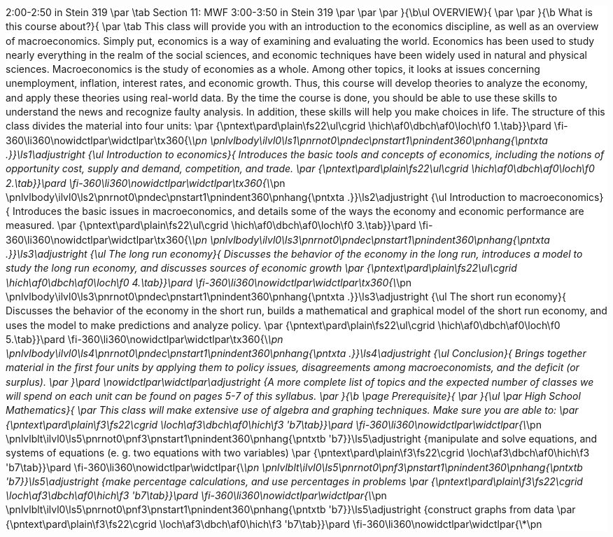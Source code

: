 2:00-2:50 in Stein 319 \par \tab Section 11: MWF 3:00-3:50 in Stein 319 \par
\par \par }{\b\ul OVERVIEW}{ \par \par }{\b What is this course about?}{ \par
\tab This class will provide you with an introduction to the economics
discipline, as well as an overview of macroeconomics. Simply put, economics is
a way of examining and evaluating the world. Economics has been used to study
nearly everything in the realm of the social sciences, and economic techniques
have been widely used in natural and physical sciences. Macroeconomics is the
study of economies as a whole. Among other topics, it looks at issues
concerning unemployment, inflation, interest rates, and economic growth. Thus,
this course will develop theories to analyze the economy, and apply these
theories using real-world data. By the time the course is done, you should be
able to use these skills to understand the news and recognize faulty analysis.
In addition, these skills will help you make choices in life. The structure of
this class divides the material into four units: \par
{\pntext\pard\plain\fs22\ul\cgrid \hich\af0\dbch\af0\loch\f0 1.\tab}}\pard
\fi-360\li360\nowidctlpar\widctlpar\tx360{\\*\pn
\pnlvlbody\ilvl0\ls1\pnrnot0\pndec\pnstart1\pnindent360\pnhang{\pntxta
.}}\ls1\adjustright {\ul Introduction to economics}{ Introduces the basic
tools and concepts of economics, including the notions of opportunity cost,
supply and demand, competition, and trade. \par
{\pntext\pard\plain\fs22\ul\cgrid \hich\af0\dbch\af0\loch\f0 2.\tab}}\pard
\fi-360\li360\nowidctlpar\widctlpar\tx360{\\*\pn
\pnlvlbody\ilvl0\ls2\pnrnot0\pndec\pnstart1\pnindent360\pnhang{\pntxta
.}}\ls2\adjustright {\ul Introduction to macroeconomics}{ Introduces the basic
issues in macroeconomics, and details some of the ways the economy and
economic performance are measured. \par {\pntext\pard\plain\fs22\ul\cgrid
\hich\af0\dbch\af0\loch\f0 3.\tab}}\pard
\fi-360\li360\nowidctlpar\widctlpar\tx360{\\*\pn
\pnlvlbody\ilvl0\ls3\pnrnot0\pndec\pnstart1\pnindent360\pnhang{\pntxta
.}}\ls3\adjustright {\ul The long run economy}{ Discusses the behavior of the
economy in the long run, introduces a model to study the long run economy, and
discusses sources of economic growth \par {\pntext\pard\plain\fs22\ul\cgrid
\hich\af0\dbch\af0\loch\f0 4.\tab}}\pard
\fi-360\li360\nowidctlpar\widctlpar\tx360{\\*\pn
\pnlvlbody\ilvl0\ls3\pnrnot0\pndec\pnstart1\pnindent360\pnhang{\pntxta
.}}\ls3\adjustright {\ul The short run economy}{ Discusses the behavior of the
economy in the short run, builds a mathematical and graphical model of the
short run economy, and uses the model to make predictions and analyze policy.
\par {\pntext\pard\plain\fs22\ul\cgrid \hich\af0\dbch\af0\loch\f0
5.\tab}}\pard \fi-360\li360\nowidctlpar\widctlpar\tx360{\\*\pn
\pnlvlbody\ilvl0\ls4\pnrnot0\pndec\pnstart1\pnindent360\pnhang{\pntxta
.}}\ls4\adjustright {\ul Conclusion}{ Brings together material in the first
four units by applying them to policy issues, disagreements among
macroeconomists, and the deficit (or surplus). \par }\pard
\nowidctlpar\widctlpar\adjustright {A more complete list of topics and the
expected number of classes we will spend on each unit can be found on pages
5-7 of this syllabus. \par }{\b \page Prerequisite}{ \par }{\ul \par High
School Mathematics}{ \par This class will make extensive use of algebra and
graphing techniques. Make sure you are able to: \par
{\pntext\pard\plain\f3\fs22\cgrid \loch\af3\dbch\af0\hich\f3 \'b7\tab}}\pard
\fi-360\li360\nowidctlpar\widctlpar{\\*\pn
\pnlvlblt\ilvl0\ls5\pnrnot0\pnf3\pnstart1\pnindent360\pnhang{\pntxtb
\'b7}}\ls5\adjustright {manipulate and solve equations, and systems of
equations (e. g. two equations with two variables) \par
{\pntext\pard\plain\f3\fs22\cgrid \loch\af3\dbch\af0\hich\f3 \'b7\tab}}\pard
\fi-360\li360\nowidctlpar\widctlpar{\\*\pn
\pnlvlblt\ilvl0\ls5\pnrnot0\pnf3\pnstart1\pnindent360\pnhang{\pntxtb
\'b7}}\ls5\adjustright {make percentage calculations, and use percentages in
problems \par {\pntext\pard\plain\f3\fs22\cgrid \loch\af3\dbch\af0\hich\f3
\'b7\tab}}\pard \fi-360\li360\nowidctlpar\widctlpar{\\*\pn
\pnlvlblt\ilvl0\ls5\pnrnot0\pnf3\pnstart1\pnindent360\pnhang{\pntxtb
\'b7}}\ls5\adjustright {construct graphs from data \par
{\pntext\pard\plain\f3\fs22\cgrid \loch\af3\dbch\af0\hich\f3 \'b7\tab}}\pard
\fi-360\li360\nowidctlpar\widctlpar{\\*\pn